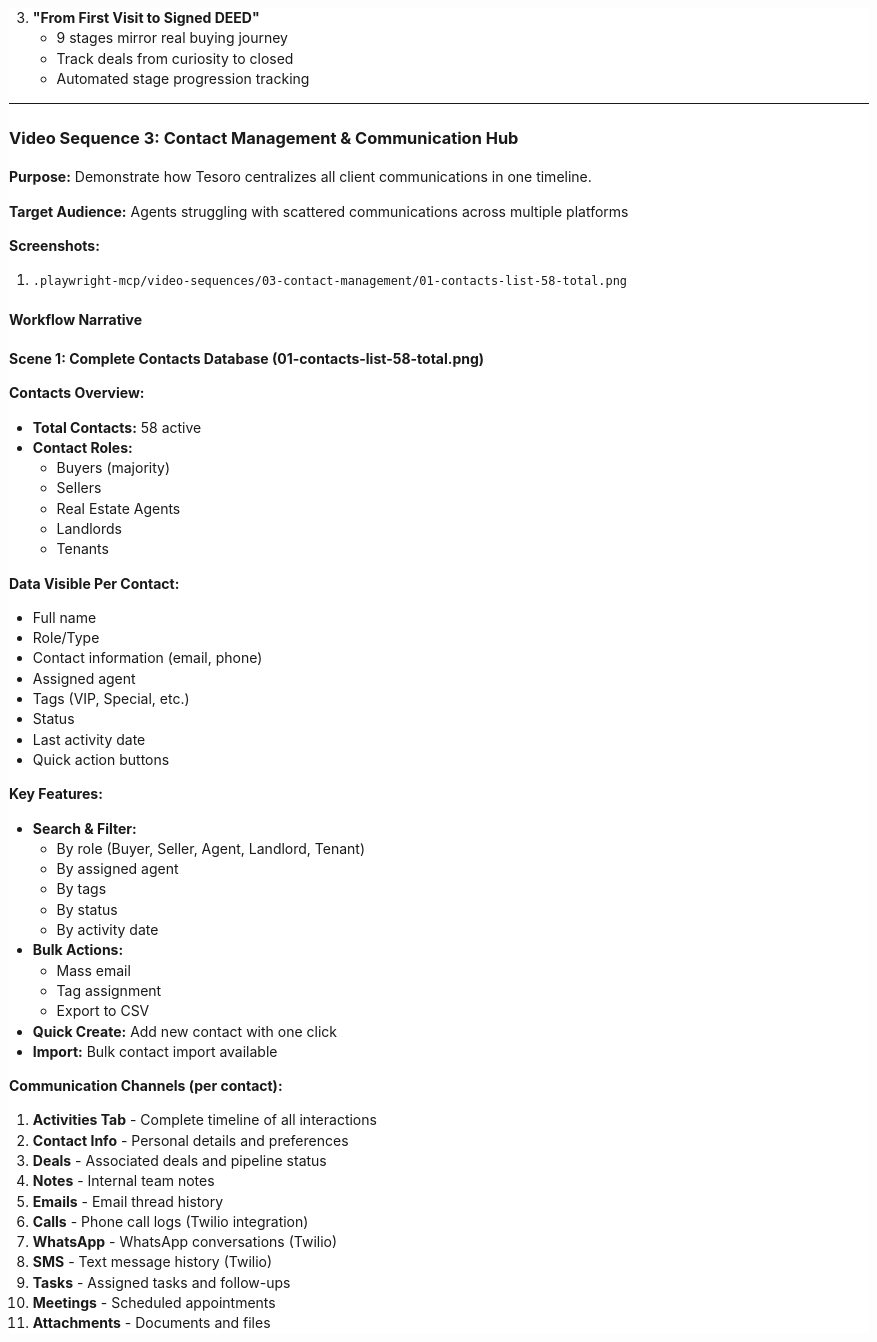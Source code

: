 3. **"From First Visit to Signed DEED"**
   - 9 stages mirror real buying journey
   - Track deals from curiosity to closed
   - Automated stage progression tracking

---

### Video Sequence 3: Contact Management & Communication Hub

**Purpose:** Demonstrate how Tesoro centralizes all client communications in one timeline.

**Target Audience:** Agents struggling with scattered communications across multiple platforms

**Screenshots:**
1. `.playwright-mcp/video-sequences/03-contact-management/01-contacts-list-58-total.png`

#### Workflow Narrative

**Scene 1: Complete Contacts Database (01-contacts-list-58-total.png)**

**Contacts Overview:**
- **Total Contacts:** 58 active
- **Contact Roles:**
  - Buyers (majority)
  - Sellers
  - Real Estate Agents
  - Landlords
  - Tenants

**Data Visible Per Contact:**
- Full name
- Role/Type
- Contact information (email, phone)
- Assigned agent
- Tags (VIP, Special, etc.)
- Status
- Last activity date
- Quick action buttons

**Key Features:**
- **Search & Filter:**
  - By role (Buyer, Seller, Agent, Landlord, Tenant)
  - By assigned agent
  - By tags
  - By status
  - By activity date
- **Bulk Actions:**
  - Mass email
  - Tag assignment
  - Export to CSV
- **Quick Create:** Add new contact with one click
- **Import:** Bulk contact import available

**Communication Channels (per contact):**
1. **Activities Tab** - Complete timeline of all interactions
2. **Contact Info** - Personal details and preferences
3. **Deals** - Associated deals and pipeline status
4. **Notes** - Internal team notes
5. **Emails** - Email thread history
6. **Calls** - Phone call logs (Twilio integration)
7. **WhatsApp** - WhatsApp conversations (Twilio)
8. **SMS** - Text message history (Twilio)
9. **Tasks** - Assigned tasks and follow-ups
10. **Meetings** - Scheduled appointments
11. **Attachments** - Documents and files
